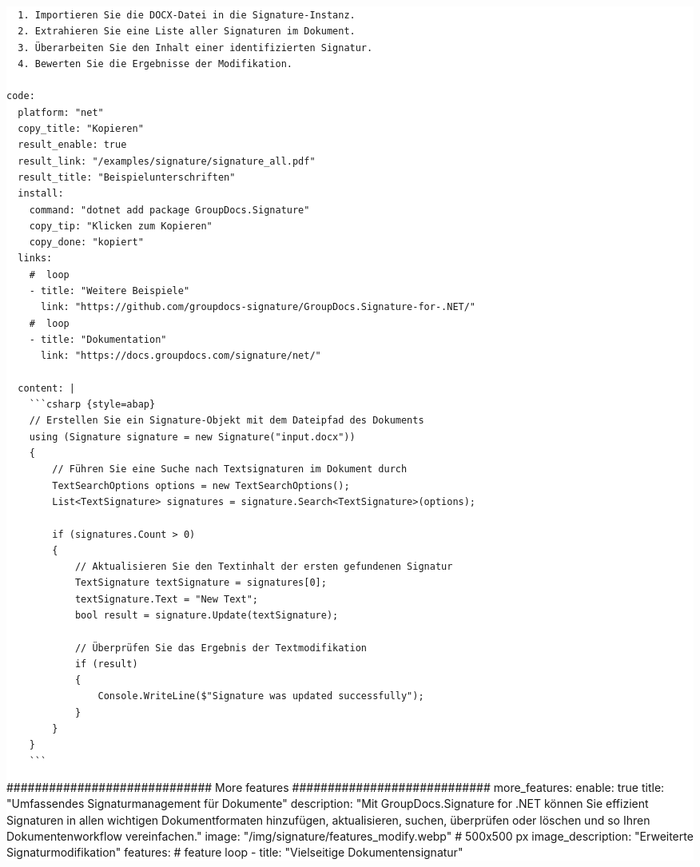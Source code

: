       1. Importieren Sie die DOCX-Datei in die Signature-Instanz.
      2. Extrahieren Sie eine Liste aller Signaturen im Dokument.
      3. Überarbeiten Sie den Inhalt einer identifizierten Signatur.
      4. Bewerten Sie die Ergebnisse der Modifikation.
   
    code:
      platform: "net"
      copy_title: "Kopieren"
      result_enable: true
      result_link: "/examples/signature/signature_all.pdf"
      result_title: "Beispielunterschriften"
      install:
        command: "dotnet add package GroupDocs.Signature"
        copy_tip: "Klicken zum Kopieren"
        copy_done: "kopiert"
      links:
        #  loop
        - title: "Weitere Beispiele"
          link: "https://github.com/groupdocs-signature/GroupDocs.Signature-for-.NET/"
        #  loop
        - title: "Dokumentation"
          link: "https://docs.groupdocs.com/signature/net/"
          
      content: |
        ```csharp {style=abap}
        // Erstellen Sie ein Signature-Objekt mit dem Dateipfad des Dokuments
        using (Signature signature = new Signature("input.docx"))
        {
            // Führen Sie eine Suche nach Textsignaturen im Dokument durch
            TextSearchOptions options = new TextSearchOptions();
            List<TextSignature> signatures = signature.Search<TextSignature>(options);

            if (signatures.Count > 0)
            {
                // Aktualisieren Sie den Textinhalt der ersten gefundenen Signatur
                TextSignature textSignature = signatures[0];
                textSignature.Text = "New Text";
                bool result = signature.Update(textSignature);

                // Überprüfen Sie das Ergebnis der Textmodifikation
                if (result)
                {
                    Console.WriteLine($"Signature was updated successfully");
                }
            }
        }
        ```            

############################# More features ############################
more_features:
  enable: true
  title: "Umfassendes Signaturmanagement für Dokumente"
  description: "Mit GroupDocs.Signature for .NET können Sie effizient Signaturen in allen wichtigen Dokumentformaten hinzufügen, aktualisieren, suchen, überprüfen oder löschen und so Ihren Dokumentenworkflow vereinfachen."
  image: "/img/signature/features_modify.webp" # 500x500 px
  image_description: "Erweiterte Signaturmodifikation"
  features:
    # feature loop
    - title: "Vielseitige Dokumentensignatur"